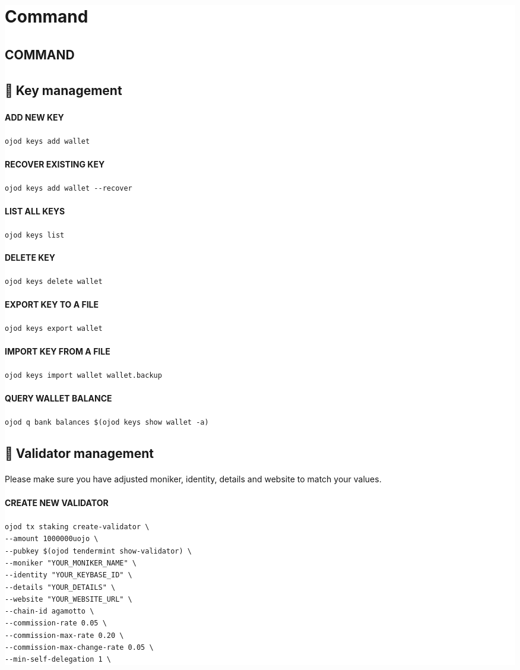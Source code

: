 # Command

## COMMAND

## 🔑 Key management

#### ADD NEW KEY

```
ojod keys add wallet
```

#### RECOVER EXISTING KEY

```
ojod keys add wallet --recover
```

#### LIST ALL KEYS

```
ojod keys list
```

#### DELETE KEY

```
ojod keys delete wallet
```

#### EXPORT KEY TO A FILE

```
ojod keys export wallet
```

#### IMPORT KEY FROM A FILE

```
ojod keys import wallet wallet.backup
```

#### QUERY WALLET BALANCE

```
ojod q bank balances $(ojod keys show wallet -a)
```

## 👷 Validator management

Please make sure you have adjusted moniker, identity, details and website to match your values.

#### CREATE NEW VALIDATOR

```
ojod tx staking create-validator \
--amount 1000000uojo \
--pubkey $(ojod tendermint show-validator) \
--moniker "YOUR_MONIKER_NAME" \
--identity "YOUR_KEYBASE_ID" \
--details "YOUR_DETAILS" \
--website "YOUR_WEBSITE_URL" \
--chain-id agamotto \
--commission-rate 0.05 \
--commission-max-rate 0.20 \
--commission-max-change-rate 0.05 \
--min-self-delegation 1 \
```